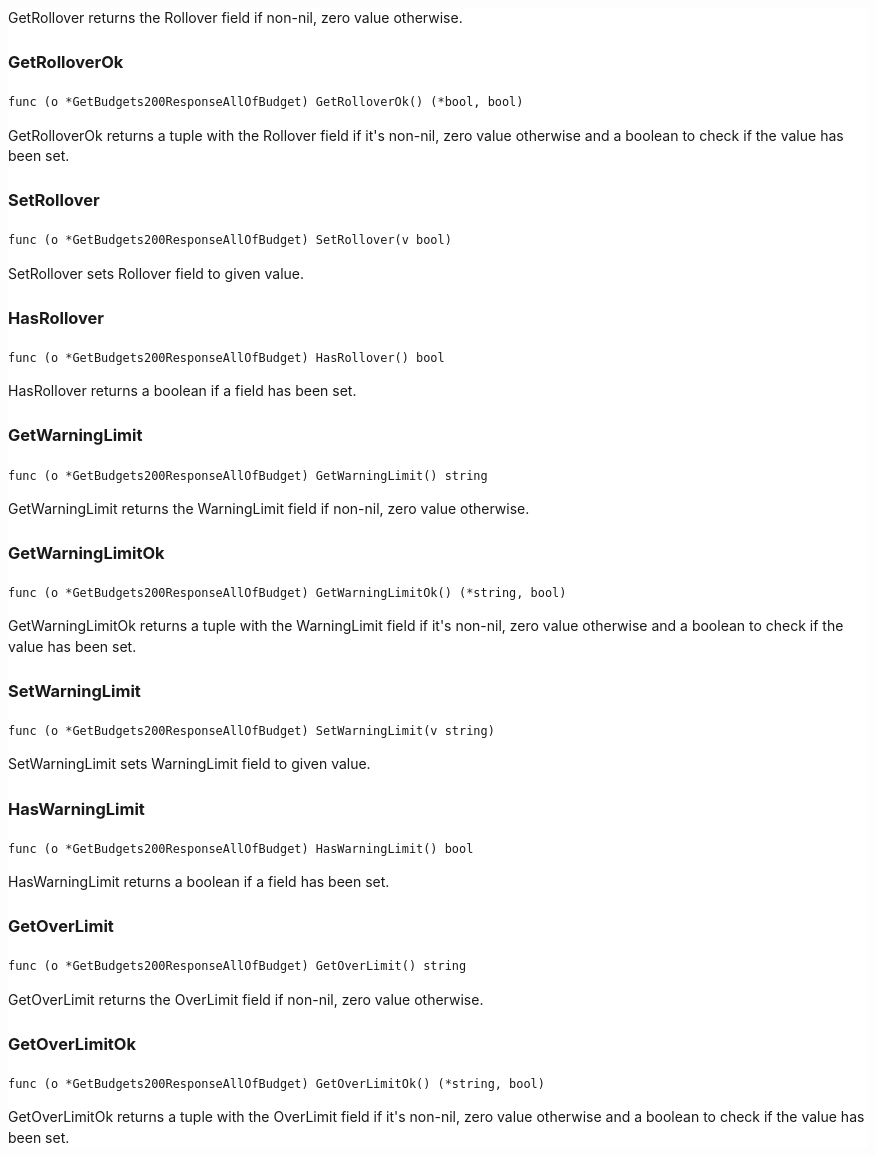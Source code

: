 GetRollover returns the Rollover field if non-nil, zero value otherwise.

### GetRolloverOk

`func (o *GetBudgets200ResponseAllOfBudget) GetRolloverOk() (*bool, bool)`

GetRolloverOk returns a tuple with the Rollover field if it's non-nil, zero value otherwise
and a boolean to check if the value has been set.

### SetRollover

`func (o *GetBudgets200ResponseAllOfBudget) SetRollover(v bool)`

SetRollover sets Rollover field to given value.

### HasRollover

`func (o *GetBudgets200ResponseAllOfBudget) HasRollover() bool`

HasRollover returns a boolean if a field has been set.

### GetWarningLimit

`func (o *GetBudgets200ResponseAllOfBudget) GetWarningLimit() string`

GetWarningLimit returns the WarningLimit field if non-nil, zero value otherwise.

### GetWarningLimitOk

`func (o *GetBudgets200ResponseAllOfBudget) GetWarningLimitOk() (*string, bool)`

GetWarningLimitOk returns a tuple with the WarningLimit field if it's non-nil, zero value otherwise
and a boolean to check if the value has been set.

### SetWarningLimit

`func (o *GetBudgets200ResponseAllOfBudget) SetWarningLimit(v string)`

SetWarningLimit sets WarningLimit field to given value.

### HasWarningLimit

`func (o *GetBudgets200ResponseAllOfBudget) HasWarningLimit() bool`

HasWarningLimit returns a boolean if a field has been set.

### GetOverLimit

`func (o *GetBudgets200ResponseAllOfBudget) GetOverLimit() string`

GetOverLimit returns the OverLimit field if non-nil, zero value otherwise.

### GetOverLimitOk

`func (o *GetBudgets200ResponseAllOfBudget) GetOverLimitOk() (*string, bool)`

GetOverLimitOk returns a tuple with the OverLimit field if it's non-nil, zero value otherwise
and a boolean to check if the value has been set.
